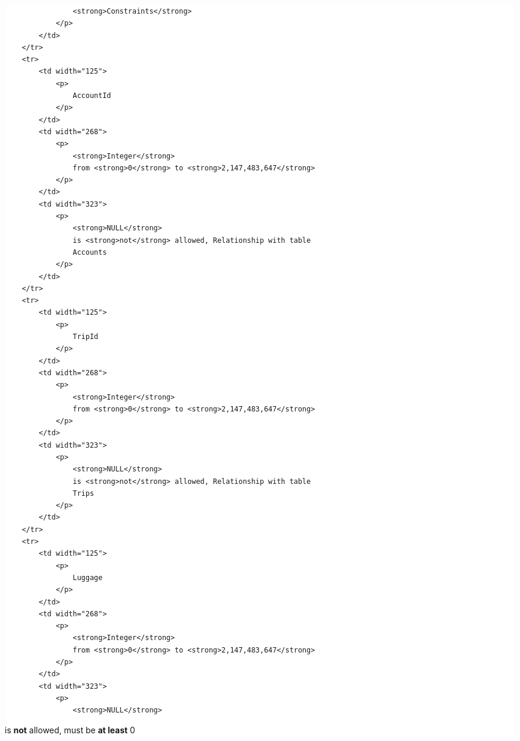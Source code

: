                     <strong>Constraints</strong>
                </p>
            </td>
        </tr>
        <tr>
            <td width="125">
                <p>
                    AccountId
                </p>
            </td>
            <td width="268">
                <p>
                    <strong>Integer</strong>
                    from <strong>0</strong> to <strong>2,147,483,647</strong>
                </p>
            </td>
            <td width="323">
                <p>
                    <strong>NULL</strong>
                    is <strong>not</strong> allowed, Relationship with table
                    Accounts
                </p>
            </td>
        </tr>
        <tr>
            <td width="125">
                <p>
                    TripId
                </p>
            </td>
            <td width="268">
                <p>
                    <strong>Integer</strong>
                    from <strong>0</strong> to <strong>2,147,483,647</strong>
                </p>
            </td>
            <td width="323">
                <p>
                    <strong>NULL</strong>
                    is <strong>not</strong> allowed, Relationship with table
                    Trips
                </p>
            </td>
        </tr>
        <tr>
            <td width="125">
                <p>
                    Luggage
                </p>
            </td>
            <td width="268">
                <p>
                    <strong>Integer</strong>
                    from <strong>0</strong> to <strong>2,147,483,647</strong>
                </p>
            </td>
            <td width="323">
                <p>
                    <strong>NULL</strong>
is <strong>not</strong> allowed, must be                    <strong>at least</strong> 0<strong></strong>
                </p>
            </td>
        </tr>